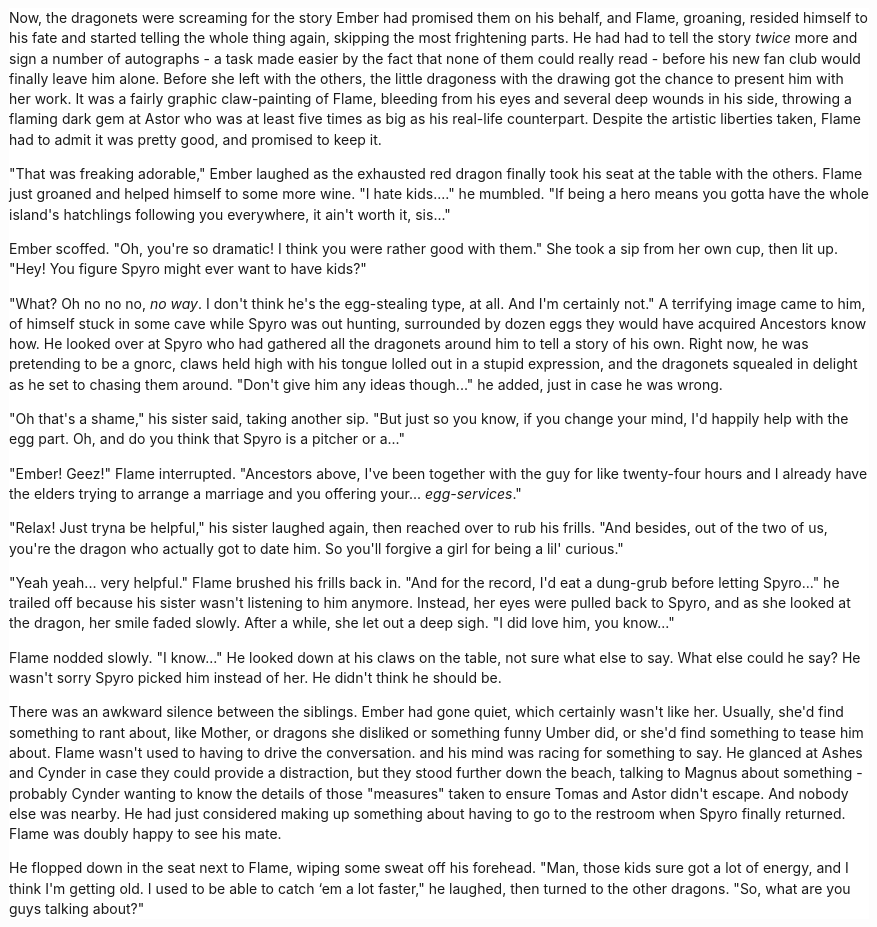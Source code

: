 Now, the dragonets were screaming for the story Ember had promised them on his behalf, and Flame, groaning, resided himself to his fate and started telling the whole thing again, skipping the most frightening parts. He had had to tell the story *twice* more and sign a number of autographs - a task made easier by the fact that none of them could really read - before his new fan club would finally leave him alone. Before she left with the others, the little dragoness with the drawing got the chance to present him with her work. It was a fairly graphic claw-painting of Flame, bleeding from his eyes and several deep wounds in his side, throwing a flaming dark gem at Astor who was at least five times as big as his real-life counterpart. Despite the artistic liberties taken, Flame had to admit it was pretty good, and promised to keep it. 

"That was freaking adorable," Ember laughed as the exhausted red dragon finally took his seat at the table with the others. Flame just groaned and helped himself to some more wine. "I hate kids...." he mumbled. "If being a hero means you gotta have the whole island's hatchlings following you everywhere, it ain't worth it, sis..." 

Ember scoffed. "Oh, you're so dramatic! I think you were rather good with them." She took a sip from her own cup, then lit up. "Hey! You figure Spyro might ever want to have kids?" 

"What? Oh no no no, *no way*. I don't think he's the egg-stealing type, at all. And I'm certainly not." A terrifying image came to him, of himself stuck in some cave while Spyro was out hunting, surrounded by dozen eggs they would have acquired Ancestors know how. He looked over at Spyro who had gathered all the dragonets around him to tell a story of his own. Right now, he was pretending to be a gnorc, claws held high with his tongue lolled out in a stupid expression, and the dragonets squealed in delight as he set to chasing them around. "Don't give him any ideas though..." he added, just in case he was wrong. 

"Oh that's a shame," his sister said, taking another sip. "But just so you know, if you change your mind, I'd happily help with the egg part. Oh, and do you think that Spyro is a pitcher or a..."

"Ember! Geez!" Flame interrupted. "Ancestors above, I've been together with the guy for like twenty-four hours and I already have the elders trying to arrange a marriage and you offering your... *egg-services*." 

"Relax! Just tryna be helpful," his sister laughed again, then reached over to rub his frills. "And besides, out of the two of us, you're the dragon who actually got to date him. So you'll forgive a girl for being a lil' curious." 

"Yeah yeah... very helpful." Flame brushed his frills back in. "And for the record, I'd eat a dung-grub before letting Spyro..." he trailed off because his sister wasn't listening to him anymore. Instead, her eyes were pulled back to Spyro, and as she looked at the dragon, her smile faded slowly. After a while, she let out a deep sigh. "I did love him, you know..." 

Flame nodded slowly. "I know..." He looked down at his claws on the table, not sure what else to say. What else could he say? He wasn't sorry Spyro picked him instead of her. He didn't think he should be. 

There was an awkward silence between the siblings. Ember had gone quiet, which certainly wasn't like her. Usually, she'd find something to rant about, like Mother, or dragons she disliked or something funny Umber did, or she'd find something to tease him about. Flame wasn't used to having to drive the conversation. and his mind was racing for something to say. He glanced at Ashes and Cynder in case they could provide a distraction, but they stood further down the beach, talking to Magnus about something - probably Cynder wanting to know the details of those "measures" taken to ensure Tomas and Astor didn't escape. And nobody else was nearby. He had just considered making up something about having to go to the restroom when Spyro finally returned. Flame was doubly happy to see his mate. 

He flopped down in the seat next to Flame, wiping some sweat off his forehead. "Man, those kids sure got a lot of energy, and I think I'm getting old. I used to be able to catch ‘em a lot faster," he laughed, then turned to the other dragons. "So, what are you guys talking about?"  
